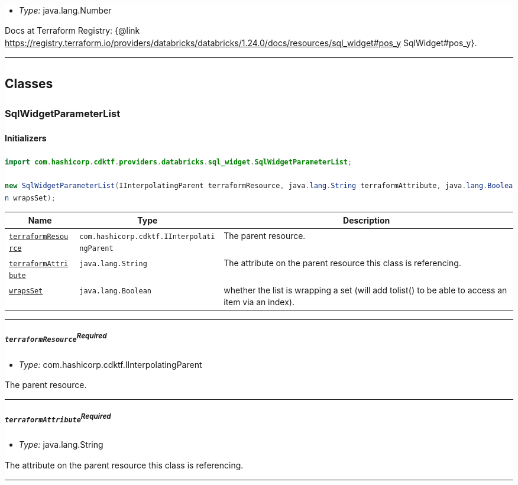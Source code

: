 - *Type:* java.lang.Number

Docs at Terraform Registry: {@link https://registry.terraform.io/providers/databricks/databricks/1.24.0/docs/resources/sql_widget#pos_y SqlWidget#pos_y}.

---

## Classes <a name="Classes" id="Classes"></a>

### SqlWidgetParameterList <a name="SqlWidgetParameterList" id="@cdktf/provider-databricks.sqlWidget.SqlWidgetParameterList"></a>

#### Initializers <a name="Initializers" id="@cdktf/provider-databricks.sqlWidget.SqlWidgetParameterList.Initializer"></a>

```java
import com.hashicorp.cdktf.providers.databricks.sql_widget.SqlWidgetParameterList;

new SqlWidgetParameterList(IInterpolatingParent terraformResource, java.lang.String terraformAttribute, java.lang.Boolean wrapsSet);
```

| **Name** | **Type** | **Description** |
| --- | --- | --- |
| <code><a href="#@cdktf/provider-databricks.sqlWidget.SqlWidgetParameterList.Initializer.parameter.terraformResource">terraformResource</a></code> | <code>com.hashicorp.cdktf.IInterpolatingParent</code> | The parent resource. |
| <code><a href="#@cdktf/provider-databricks.sqlWidget.SqlWidgetParameterList.Initializer.parameter.terraformAttribute">terraformAttribute</a></code> | <code>java.lang.String</code> | The attribute on the parent resource this class is referencing. |
| <code><a href="#@cdktf/provider-databricks.sqlWidget.SqlWidgetParameterList.Initializer.parameter.wrapsSet">wrapsSet</a></code> | <code>java.lang.Boolean</code> | whether the list is wrapping a set (will add tolist() to be able to access an item via an index). |

---

##### `terraformResource`<sup>Required</sup> <a name="terraformResource" id="@cdktf/provider-databricks.sqlWidget.SqlWidgetParameterList.Initializer.parameter.terraformResource"></a>

- *Type:* com.hashicorp.cdktf.IInterpolatingParent

The parent resource.

---

##### `terraformAttribute`<sup>Required</sup> <a name="terraformAttribute" id="@cdktf/provider-databricks.sqlWidget.SqlWidgetParameterList.Initializer.parameter.terraformAttribute"></a>

- *Type:* java.lang.String

The attribute on the parent resource this class is referencing.

---
